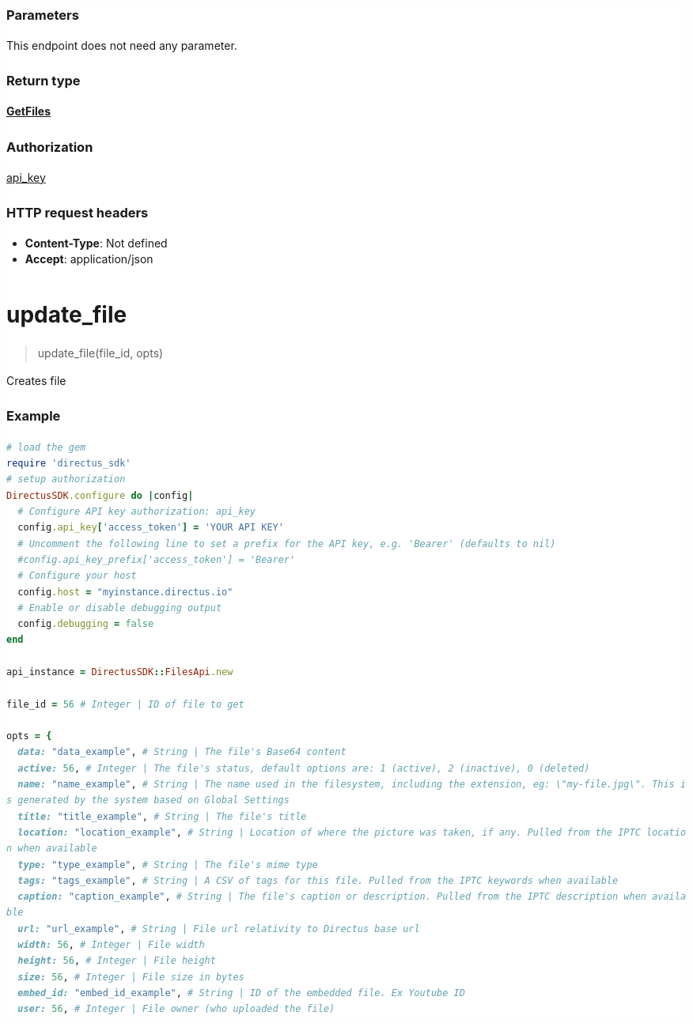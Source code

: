 ### Parameters
This endpoint does not need any parameter.

### Return type

[**GetFiles**](GetFiles.md)

### Authorization

[api_key](../README.md#api_key)

### HTTP request headers

 - **Content-Type**: Not defined
 - **Accept**: application/json



# **update_file**
> update_file(file_id, opts)

Creates file

### Example
```ruby
# load the gem
require 'directus_sdk'
# setup authorization
DirectusSDK.configure do |config|
  # Configure API key authorization: api_key
  config.api_key['access_token'] = 'YOUR API KEY'
  # Uncomment the following line to set a prefix for the API key, e.g. 'Bearer' (defaults to nil)
  #config.api_key_prefix['access_token'] = 'Bearer'
  # Configure your host
  config.host = "myinstance.directus.io"
  # Enable or disable debugging output
  config.debugging = false
end

api_instance = DirectusSDK::FilesApi.new

file_id = 56 # Integer | ID of file to get

opts = { 
  data: "data_example", # String | The file's Base64 content
  active: 56, # Integer | The file's status, default options are: 1 (active), 2 (inactive), 0 (deleted)
  name: "name_example", # String | The name used in the filesystem, including the extension, eg: \"my-file.jpg\". This is generated by the system based on Global Settings
  title: "title_example", # String | The file's title
  location: "location_example", # String | Location of where the picture was taken, if any. Pulled from the IPTC location when available
  type: "type_example", # String | The file's mime type
  tags: "tags_example", # String | A CSV of tags for this file. Pulled from the IPTC keywords when available
  caption: "caption_example", # String | The file's caption or description. Pulled from the IPTC description when available
  url: "url_example", # String | File url relativity to Directus base url
  width: 56, # Integer | File width
  height: 56, # Integer | File height
  size: 56, # Integer | File size in bytes
  embed_id: "embed_id_example", # String | ID of the embedded file. Ex Youtube ID
  user: 56, # Integer | File owner (who uploaded the file)
```